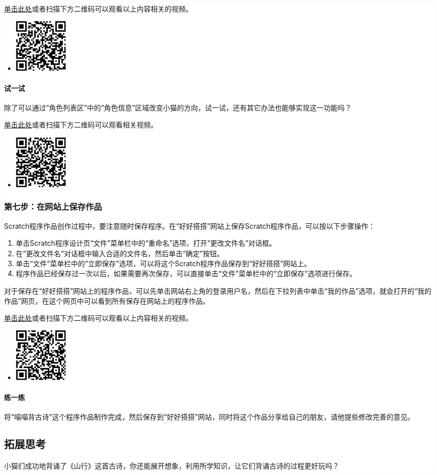 


[单击此处](http://haohaodada.com/video/a20211.php)或者扫描下方二维码可以观看以上内容相关的视频。

* ![](img/a20211.png) 



#### 试一试

除了可以通过“角色列表区”中的“角色信息”区域改变小猫的方向，试一试，还有其它办法也能够实现这一功能吗？

[单击此处](http://haohaodada.com/video/a20212.php)或者扫描下方二维码可以观看相关视频。

* ![](img/a20212.png) 





### 第七步：在网站上保存作品

Scratch程序作品创作过程中，要注意随时保存程序。在“好好搭搭”网站上保存Scratch程序作品，可以按以下步骤操作：

1. 单击Scratch程序设计页“文件”菜单栏中的“重命名”选项，打开“更改文件名”对话框。
2. 在“更改文件名”对话框中输入合适的文件名，然后单击“确定”按钮。
3. 单击“文件”菜单栏中的“立即保存”选项，可以将这个Scratch程序作品保存到“好好搭搭”网站上。
4. 程序作品已经保存过一次以后，如果需要再次保存，可以直接单击“文件”菜单栏中的“立即保存”选项进行保存。

对于保存在“好好搭搭”网站上的程序作品，可以先单击网站右上角的登录用户名，然后在下拉列表中单击“我的作品”选项，就会打开的“我的作品”网页，在这个网页中可以看到所有保存在网站上的程序作品。



[单击此处](http://haohaodada.com/video/a20213.php)或者扫描下方二维码可以观看以上内容相关的视频。

* ![](img/a20213.png) 



#### 练一练

将“喵喵背古诗”这个程序作品制作完成，然后保存到“好好搭搭”网站，同时将这个作品分享给自己的朋友，请他提些修改完善的意见。





## 拓展思考

小猫们成功地背诵了《山行》这首古诗，你还能展开想象，利用所学知识，让它们背诵古诗的过程更好玩吗？